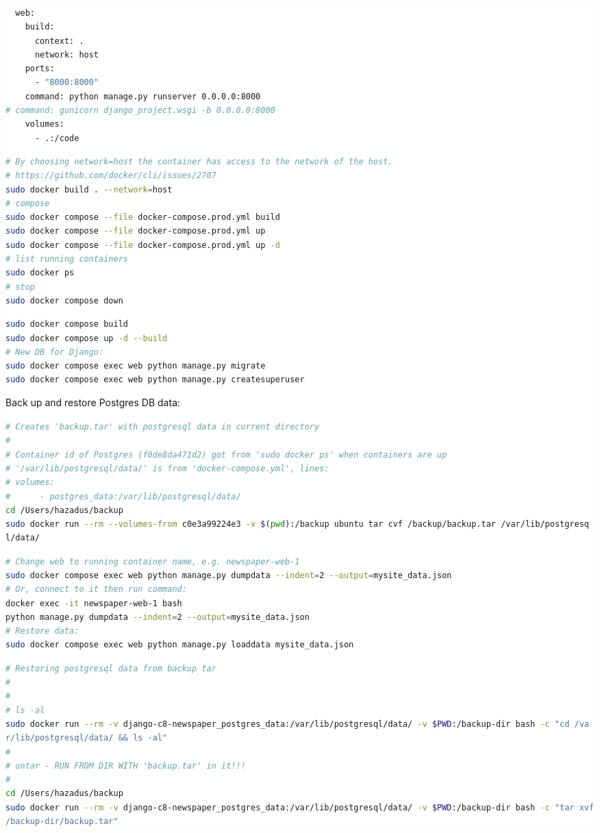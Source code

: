 ```Bash
  web:
    build:
      context: .
      network: host
    ports:
      - "8000:8000"
    command: python manage.py runserver 0.0.0.0:8000
# command: gunicorn django_project.wsgi -b 0.0.0.0:8000
    volumes:
      - .:/code
```
```Bash
# By choosing network=host the container has access to the network of the host.
# https://github.com/docker/cli/issues/2707
sudo docker build . --network=host
# compose
sudo docker compose --file docker-compose.prod.yml build
sudo docker compose --file docker-compose.prod.yml up
sudo docker compose --file docker-compose.prod.yml up -d
# list running containers
sudo docker ps
# stop
sudo docker compose down
```
```Bash
sudo docker compose build
sudo docker compose up -d --build
# New DB for Django:
sudo docker compose exec web python manage.py migrate
sudo docker compose exec web python manage.py createsuperuser
```
Back up and restore Postgres DB data:
```Bash
# Creates 'backup.tar' with postgresql data in current directory
#
# Container id of Postgres (f0de8da471d2) got from 'sudo docker ps' when containers are up
# '/var/lib/postgresql/data/' is from 'docker-compose.yml', lines:
# volumes:
#      - postgres_data:/var/lib/postgresql/data/
cd /Users/hazadus/backup
sudo docker run --rm --volumes-from c0e3a99224e3 -v $(pwd):/backup ubuntu tar cvf /backup/backup.tar /var/lib/postgresql/data/
```
```Bash
# Change web to running container name, e.g. newspaper-web-1
sudo docker compose exec web python manage.py dumpdata --indent=2 --output=mysite_data.json
# Or, connect to it then run command:
docker exec -it newspaper-web-1 bash
python manage.py dumpdata --indent=2 --output=mysite_data.json
# Restore data:
sudo docker compose exec web python manage.py loaddata mysite_data.json
```
```Bash
# Restoring postgresql data from backup tar
#
#
# ls -al
sudo docker run --rm -v django-c8-newspaper_postgres_data:/var/lib/postgresql/data/ -v $PWD:/backup-dir bash -c "cd /var/lib/postgresql/data/ && ls -al"
#
# untar - RUN FROM DIR WITH 'backup.tar' in it!!!
#
cd /Users/hazadus/backup
sudo docker run --rm -v django-c8-newspaper_postgres_data:/var/lib/postgresql/data/ -v $PWD:/backup-dir bash -c "tar xvf /backup-dir/backup.tar"
```